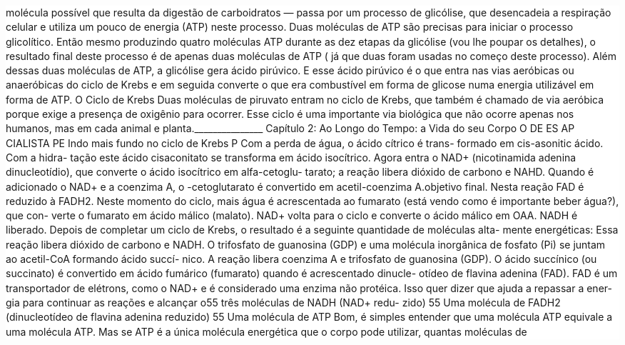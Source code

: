 molécula possível que resulta da digestão de carboidratos — passa
por um processo de glicólise, que desencadeia a respiração celular
e utiliza um pouco de energia (ATP) neste processo. Duas moléculas
de ATP são precisas para iniciar o processo glicolítico. Então mesmo
produzindo quatro moléculas ATP durante as dez etapas da glicólise
(vou lhe poupar os detalhes), o resultado final deste processo é
de apenas duas moléculas de ATP ( já que duas foram usadas no
começo deste processo). Além dessas duas moléculas de ATP, a
glicólise gera ácido pirúvico. E esse ácido pirúvico é o que entra
nas vias aeróbicas ou anaeróbicas do ciclo de Krebs e em seguida
converte o que era combustível em forma de glicose numa energia
utilizável em forma de ATP.
O Ciclo de Krebs
Duas moléculas de piruvato entram no ciclo de Krebs, que também é
chamado de via aeróbica porque exige a presença de oxigênio para
ocorrer. Esse ciclo é uma importante via biológica que não ocorre
apenas nos humanos, mas em cada animal e planta._______________ Capítulo 2: Ao Longo do Tempo: a Vida do seu Corpo
O DE ES
AP
CIALISTA
PE
Indo mais fundo no ciclo de Krebs
P
Com a perda de água, o ácido cítrico é trans-
formado em cis-asonitic ácido. Com a hidra-
tação este ácido cisaconitato se transforma
em ácido isocítrico. Agora entra o NAD+
(nicotinamida adenina dinucleotídio), que
converte o ácido isocítrico em alfa-cetoglu-
tarato; a reação libera dióxido de carbono
e NAHD. Quando é adicionado o NAD+ e a
coenzima A, o -cetoglutarato é convertido
em acetil-coenzima A.objetivo final. Nesta reação FAD é reduzido à
FADH2. Neste momento do ciclo, mais água
é acrescentada ao fumarato (está vendo
como é importante beber água?), que con-
verte o fumarato em ácido málico (malato).
NAD+ volta para o ciclo e converte o ácido
málico em OAA. NADH é liberado. Depois de
completar um ciclo de Krebs, o resultado é
a seguinte quantidade de moléculas alta-
mente energéticas:
Essa reação libera dióxido de carbono e
NADH. O trifosfato de guanosina (GDP) e
uma molécula inorgânica de fosfato (Pi) se
juntam ao acetil-CoA formando ácido succí-
nico. A reação libera coenzima A e trifosfato
de guanosina (GDP). O ácido succínico (ou
succinato) é convertido em ácido fumárico
(fumarato) quando é acrescentado dinucle-
otídeo de flavina adenina (FAD). FAD é um
transportador de elétrons, como o NAD+ e
é considerado uma enzima não protéica.
Isso quer dizer que ajuda a repassar a ener-
gia para continuar as reações e alcançar o55 três moléculas de NADH (NAD+ redu-
zido)
55 Uma molécula de FADH2 (dinucleotídeo
de flavina adenina reduzido)
55 Uma molécula de ATP
Bom, é simples entender que uma molécula
ATP equivale a uma molécula ATP. Mas se
ATP é a única molécula energética que o
corpo pode utilizar, quantas moléculas de